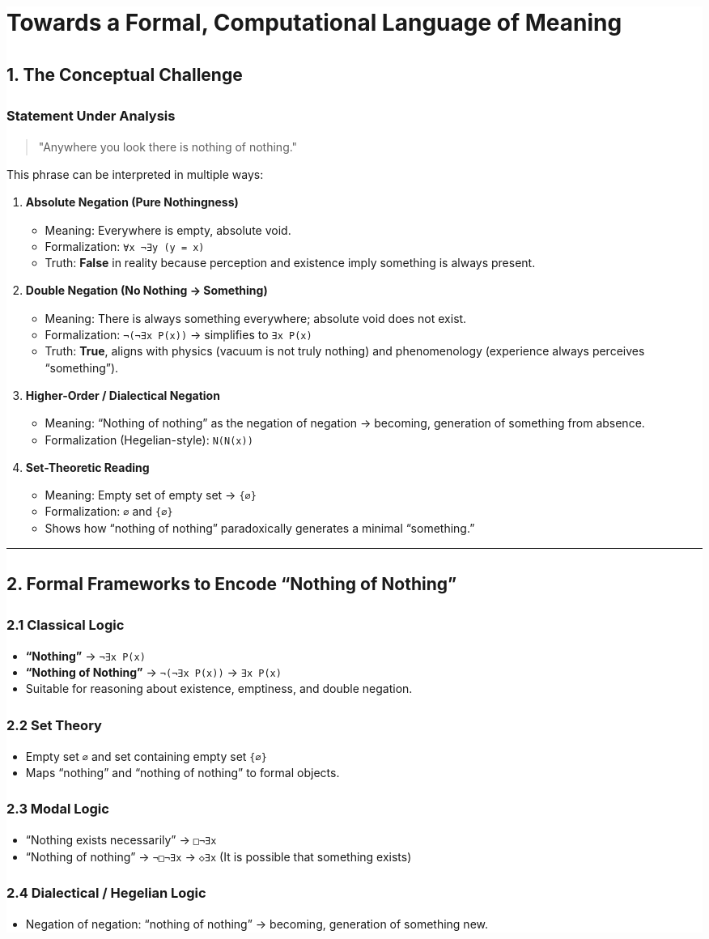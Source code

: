# Towards a Formal, Computational Language of Meaning

## 1. The Conceptual Challenge

### Statement Under Analysis
> "Anywhere you look there is nothing of nothing."

This phrase can be interpreted in multiple ways:

1. **Absolute Negation (Pure Nothingness)**  
   - Meaning: Everywhere is empty, absolute void.  
   - Formalization: `∀x ¬∃y (y = x)`  
   - Truth: **False** in reality because perception and existence imply something is always present.

2. **Double Negation (No Nothing → Something)**  
   - Meaning: There is always something everywhere; absolute void does not exist.  
   - Formalization: `¬(¬∃x P(x))` → simplifies to `∃x P(x)`  
   - Truth: **True**, aligns with physics (vacuum is not truly nothing) and phenomenology (experience always perceives “something”).

3. **Higher-Order / Dialectical Negation**  
   - Meaning: “Nothing of nothing” as the negation of negation → becoming, generation of something from absence.  
   - Formalization (Hegelian-style): `N(N(x))`  

4. **Set-Theoretic Reading**  
   - Meaning: Empty set of empty set → `{∅}`  
   - Formalization: `∅` and `{∅}`  
   - Shows how “nothing of nothing” paradoxically generates a minimal “something.”

---

## 2. Formal Frameworks to Encode “Nothing of Nothing”

### 2.1 Classical Logic
- **“Nothing”** → `¬∃x P(x)`  
- **“Nothing of Nothing”** → `¬(¬∃x P(x))` → `∃x P(x)`  
- Suitable for reasoning about existence, emptiness, and double negation.

### 2.2 Set Theory
- Empty set `∅` and set containing empty set `{∅}`  
- Maps “nothing” and “nothing of nothing” to formal objects.

### 2.3 Modal Logic
- “Nothing exists necessarily” → `□¬∃x`  
- “Nothing of nothing” → `¬□¬∃x` → `◇∃x` (It is possible that something exists)

### 2.4 Dialectical / Hegelian Logic
- Negation of negation: “nothing of nothing” → becoming, generation of something new.
